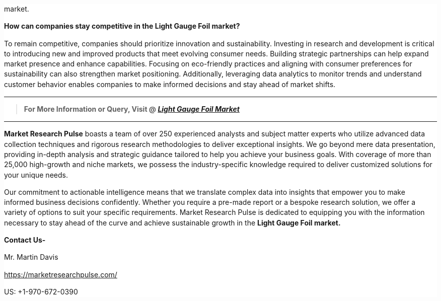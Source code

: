 market.</p><p><strong>How can companies stay competitive in the Light Gauge Foil market?</strong></p><p>To remain competitive, companies should prioritize innovation and sustainability. Investing in research and development is critical to introducing new and improved products that meet evolving consumer needs. Building strategic partnerships can help expand market presence and enhance capabilities. Focusing on eco-friendly practices and aligning with consumer preferences for sustainability can also strengthen market positioning. Additionally, leveraging data analytics to monitor trends and understand customer behavior enables companies to make informed decisions and stay ahead of market shifts.</p><hr /><blockquote><p><strong>For More Information or Query, Visit @&nbsp;<em><a href="https://marketresearchpulse.com/report/148265/light-gauge-foil-market?utm_source=Linkedin&utm_medium=029">Light Gauge Foil Market</a></em></strong></p></blockquote><hr /><p><strong>Market Research Pulse</strong> boasts a team of over 250 experienced analysts and subject matter experts who utilize advanced data collection techniques and rigorous research methodologies to deliver exceptional insights. We go beyond mere data presentation, providing in-depth analysis and strategic guidance tailored to help you achieve your business goals. With coverage of more than 25,000 high-growth and niche markets, we possess the industry-specific knowledge required to deliver customized solutions for your unique needs.</p><p>Our commitment to actionable intelligence means that we translate complex data into insights that empower you to make informed business decisions confidently. Whether you require a pre-made report or a bespoke research solution, we offer a variety of options to suit your specific requirements. Market Research Pulse is dedicated to equipping you with the information necessary to stay ahead of the curve and achieve sustainable growth in the <strong>Light Gauge Foil market.</strong></p><p><strong>Contact Us-</strong></p><p>Mr. Martin Davis</p><p>https://marketresearchpulse.com/</p><p>US: +1-970-672-0390</p>
